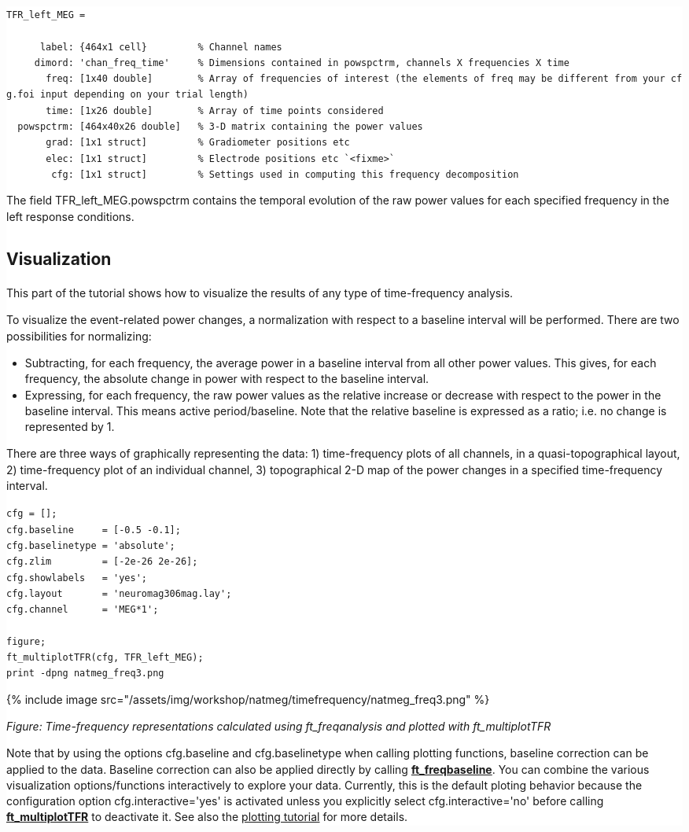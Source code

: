     TFR_left_MEG =

          label: {464x1 cell}         % Channel names
         dimord: 'chan_freq_time'     % Dimensions contained in powspctrm, channels X frequencies X time
           freq: [1x40 double]        % Array of frequencies of interest (the elements of freq may be different from your cfg.foi input depending on your trial length)
           time: [1x26 double]        % Array of time points considered
      powspctrm: [464x40x26 double]   % 3-D matrix containing the power values
           grad: [1x1 struct]         % Gradiometer positions etc
           elec: [1x1 struct]         % Electrode positions etc `<fixme>`
            cfg: [1x1 struct]         % Settings used in computing this frequency decomposition

The field TFR_left_MEG.powspctrm contains the temporal evolution of the raw power values for each specified frequency in the left response conditions.

## Visualization

This part of the tutorial shows how to visualize the results of any type of time-frequency analysis.

To visualize the event-related power changes, a normalization with respect to a baseline interval will be performed. There are two possibilities for normalizing:

- Subtracting, for each frequency, the average power in a baseline interval from all other power values. This gives, for each frequency, the absolute change in power with respect to the baseline interval.
- Expressing, for each frequency, the raw power values as the relative increase or decrease with respect to the power in the baseline interval. This means active period/baseline. Note that the relative baseline is expressed as a ratio; i.e. no change is represented by 1.

There are three ways of graphically representing the data: 1) time-frequency plots of all channels, in a quasi-topographical layout, 2) time-frequency plot of an individual channel, 3) topographical 2-D map of the power changes in a specified time-frequency interval.

    cfg = [];
    cfg.baseline     = [-0.5 -0.1];
    cfg.baselinetype = 'absolute';
    cfg.zlim         = [-2e-26 2e-26];
    cfg.showlabels   = 'yes';
    cfg.layout       = 'neuromag306mag.lay';
    cfg.channel      = 'MEG*1';

    figure;
    ft_multiplotTFR(cfg, TFR_left_MEG);
    print -dpng natmeg_freq3.png

{% include image src="/assets/img/workshop/natmeg/timefrequency/natmeg_freq3.png" %}

_Figure: Time-frequency representations calculated using ft_freqanalysis and plotted with ft_multiplotTFR_

Note that by using the options cfg.baseline and cfg.baselinetype when calling plotting functions, baseline correction can be applied to the data. Baseline correction can also be applied directly by calling **[ft_freqbaseline](/reference/ft_freqbaseline)**. You can combine the various visualization options/functions interactively to explore your data. Currently, this is the default ploting behavior because the configuration option cfg.interactive='yes' is activated unless you explicitly select cfg.interactive='no' before calling **[ft_multiplotTFR](/reference/ft_multiplotTFR)** to deactivate it. See also the [plotting tutorial](/tutorial/plotting) for more details.
